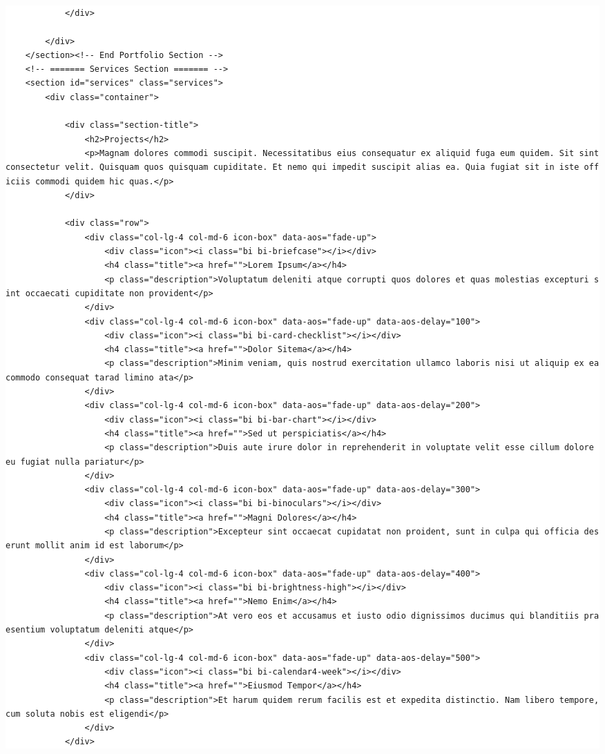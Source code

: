                 </div>

            </div>
        </section><!-- End Portfolio Section -->
        <!-- ======= Services Section ======= -->
        <section id="services" class="services">
            <div class="container">

                <div class="section-title">
                    <h2>Projects</h2>
                    <p>Magnam dolores commodi suscipit. Necessitatibus eius consequatur ex aliquid fuga eum quidem. Sit sint consectetur velit. Quisquam quos quisquam cupiditate. Et nemo qui impedit suscipit alias ea. Quia fugiat sit in iste officiis commodi quidem hic quas.</p>
                </div>

                <div class="row">
                    <div class="col-lg-4 col-md-6 icon-box" data-aos="fade-up">
                        <div class="icon"><i class="bi bi-briefcase"></i></div>
                        <h4 class="title"><a href="">Lorem Ipsum</a></h4>
                        <p class="description">Voluptatum deleniti atque corrupti quos dolores et quas molestias excepturi sint occaecati cupiditate non provident</p>
                    </div>
                    <div class="col-lg-4 col-md-6 icon-box" data-aos="fade-up" data-aos-delay="100">
                        <div class="icon"><i class="bi bi-card-checklist"></i></div>
                        <h4 class="title"><a href="">Dolor Sitema</a></h4>
                        <p class="description">Minim veniam, quis nostrud exercitation ullamco laboris nisi ut aliquip ex ea commodo consequat tarad limino ata</p>
                    </div>
                    <div class="col-lg-4 col-md-6 icon-box" data-aos="fade-up" data-aos-delay="200">
                        <div class="icon"><i class="bi bi-bar-chart"></i></div>
                        <h4 class="title"><a href="">Sed ut perspiciatis</a></h4>
                        <p class="description">Duis aute irure dolor in reprehenderit in voluptate velit esse cillum dolore eu fugiat nulla pariatur</p>
                    </div>
                    <div class="col-lg-4 col-md-6 icon-box" data-aos="fade-up" data-aos-delay="300">
                        <div class="icon"><i class="bi bi-binoculars"></i></div>
                        <h4 class="title"><a href="">Magni Dolores</a></h4>
                        <p class="description">Excepteur sint occaecat cupidatat non proident, sunt in culpa qui officia deserunt mollit anim id est laborum</p>
                    </div>
                    <div class="col-lg-4 col-md-6 icon-box" data-aos="fade-up" data-aos-delay="400">
                        <div class="icon"><i class="bi bi-brightness-high"></i></div>
                        <h4 class="title"><a href="">Nemo Enim</a></h4>
                        <p class="description">At vero eos et accusamus et iusto odio dignissimos ducimus qui blanditiis praesentium voluptatum deleniti atque</p>
                    </div>
                    <div class="col-lg-4 col-md-6 icon-box" data-aos="fade-up" data-aos-delay="500">
                        <div class="icon"><i class="bi bi-calendar4-week"></i></div>
                        <h4 class="title"><a href="">Eiusmod Tempor</a></h4>
                        <p class="description">Et harum quidem rerum facilis est et expedita distinctio. Nam libero tempore, cum soluta nobis est eligendi</p>
                    </div>
                </div>
